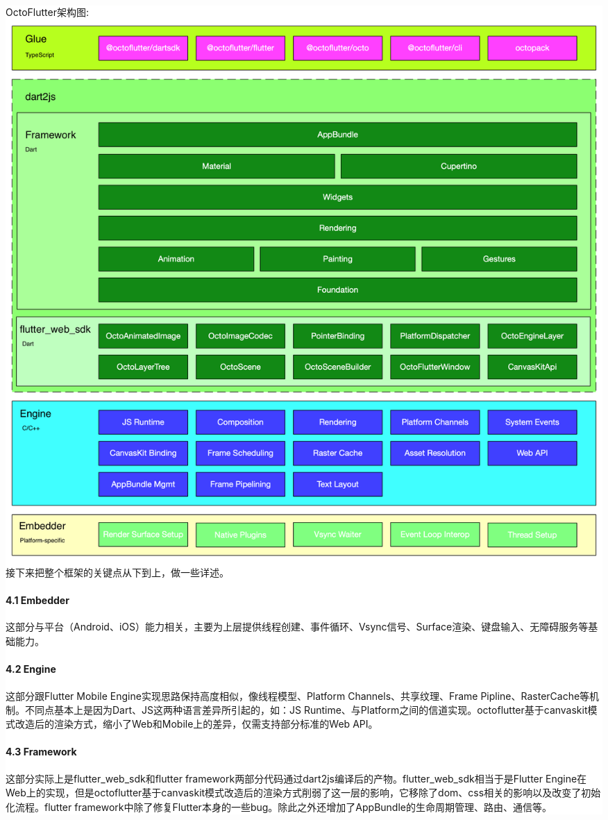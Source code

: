 OctoFlutter架构图:
<img src="../octoflutter_architecture.png">
接下来把整个框架的关键点从下到上，做一些详述。
#### 4.1 Embedder
这部分与平台（Android、iOS）能力相关，主要为上层提供线程创建、事件循环、Vsync信号、Surface渲染、键盘输入、无障碍服务等基础能力。

#### 4.2 Engine
这部分跟Flutter Mobile Engine实现思路保持高度相似，像线程模型、Platform Channels、共享纹理、Frame Pipline、RasterCache等机制。不同点基本上是因为Dart、JS这两种语言差异所引起的，如：JS Runtime、与Platform之间的信道实现。octoflutter基于canvaskit模式改造后的渲染方式，缩小了Web和Mobile上的差异，仅需支持部分标准的Web API。

#### 4.3 Framework
这部分实际上是flutter_web_sdk和flutter framework两部分代码通过dart2js编译后的产物。flutter_web_sdk相当于是Flutter Engine在Web上的实现，但是octoflutter基于canvaskit模式改造后的渲染方式削弱了这一层的影响，它移除了dom、css相关的影响以及改变了初始化流程。flutter framework中除了修复Flutter本身的一些bug。除此之外还增加了AppBundle的生命周期管理、路由、通信等。
